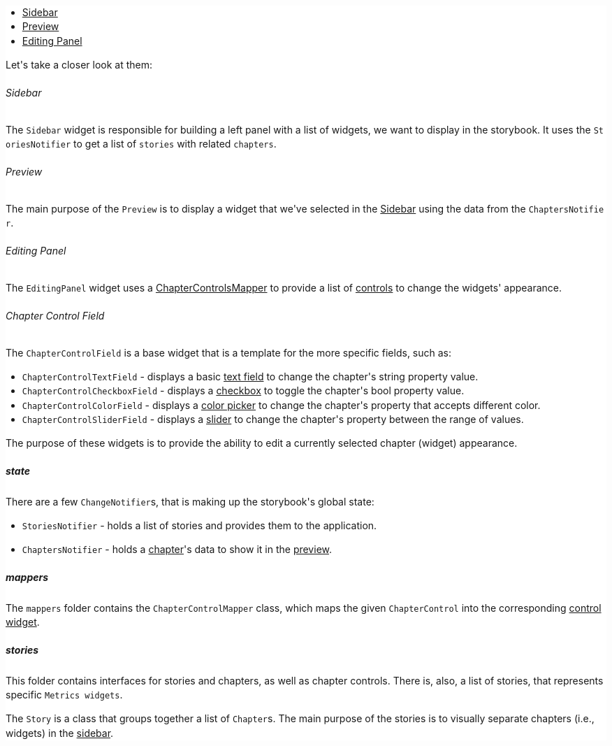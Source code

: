 - [Sidebar](#sidebar)
- [Preview](#preview)
- [Editing Panel](#editing-panel)

Let's take a closer look at them:

###### *Sidebar*

The `Sidebar` widget is responsible for building a left panel with a list of widgets, we want to display in the storybook. It uses the `StoriesNotifier` to get a list of `stories` with related `chapters`.

###### *Preview*

The main purpose of the `Preview` is to display a widget that we've selected in the [Sidebar](#sidebar) using the data from the `ChaptersNotifier`.

###### *Editing Panel*

The `EditingPanel` widget uses a [ChapterControlsMapper](#mappers) to provide a list of [controls](#chapter-control-field) to change the widgets' appearance. 

###### *Chapter Control Field*

The `ChapterControlField` is a base widget that is a template for the more specific fields, such as:

- `ChapterControlTextField` - displays a basic [text field](https://api.flutter.dev/flutter/material/TextField-class.html) to change the chapter's string property value.
- `ChapterControlCheckboxField` - displays a [checkbox](https://api.flutter.dev/flutter/material/Checkbox-class.html) to toggle the chapter's bool property value.
- `ChapterControlColorField` - displays a [color picker](https://pub.dev/packages/flutter_colorpicker) to change the chapter's property that accepts different color.
- `ChapterControlSliderField` - displays a [slider](https://api.flutter.dev/flutter/material/Slider-class.html) to change the chapter's property between the range of values.

The purpose of these widgets is to provide the ability to edit a currently selected chapter (widget) appearance.

##### ***state***

There are a few `ChangeNotifier`s, that is making up the storybook's global state:

- `StoriesNotifier` - holds a list of stories and provides them to the application. 

- `ChaptersNotifier` - holds a [chapter](#chapter)'s data to show it in the [preview](#preview).

##### ***mappers***

The `mappers` folder contains the `ChapterControlMapper` class, which maps the given `ChapterControl` into the corresponding [control widget](#chapter-control-field).

##### ***stories***

This folder contains interfaces for stories and chapters, as well as chapter controls. There is, also, a list of stories, that represents specific `Metrics widgets`.

The `Story` is a class that groups together a list of `Chapter`s. The main purpose of the stories is to visually separate chapters (i.e., widgets) in the [sidebar](#sidebar).
